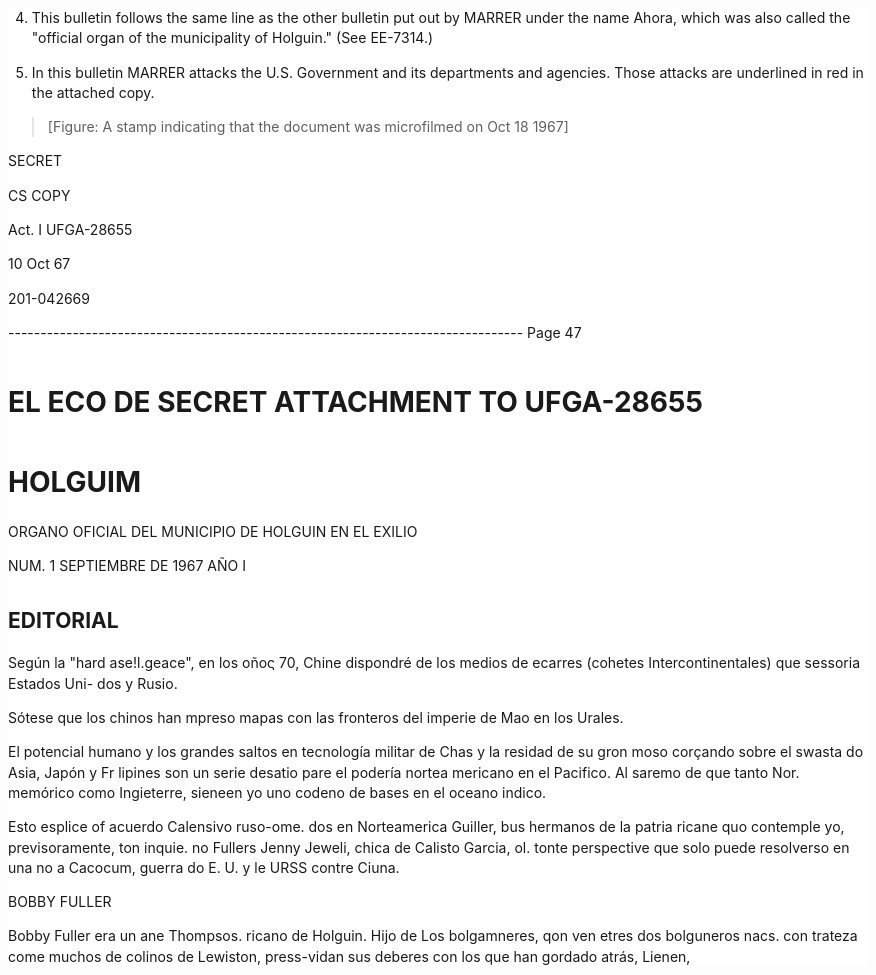 4. This bulletin follows the same line as the other bulletin put out by MARRER under the name Ahora, which was also called the "official organ of the municipality of Holguin." (See EE-7314.)

5. In this bulletin MARRER attacks the U.S. Government and its departments and agencies. Those attacks are underlined in red in the attached copy.

> [Figure: A stamp indicating that the document was microfilmed on Oct 18 1967]

SECRET

CS COPY

Act. I UFGA-28655

10 Oct 67

201-042669


-------------------------------------------------------------------------------- Page 47

# EL ECO DE SECRET ATTACHMENT TO UFGA-28655

# HOLGUIM

ORGANO OFICIAL DEL MUNICIPIO DE HOLGUIN EN EL EXILIO

NUM. 1 SEPTIEMBRE DE 1967 AÑO I

## EDITORIAL

Según la "hard ase!l.geace", en los oñος 70,
Chine dispondré de los medios de ecarres (cohetes
Intercontinentales) que sessoria Estados Uni-
dos y Rusio.

Sótese que los chinos han mpreso mapas con
las fronteros del imperie de Mao en los Urales.

El potencial humano y los grandes saltos en
tecnología militar de Chas y la residad de su gron
moso corçando sobre el swasta do Asia, Japón y Fr
lipines son un serie desatio pare el podería nortea
mericano en el Pacifico. Al saremo de que tanto Nor.
memórico como Ingieterre, sieneen yo uno codeno de
bases en el oceano indico.

Esto esplice of acuerdo Calensivo ruso-ome. dos en Norteamerica Guiller, bus hermanos de la patria
ricane quo contemple yo, previsoramente, ton inquie. no Fullers Jenny Jeweli, chica de Calisto Garcia, ol.
tonte perspective que solo puede resolverso en una no a Cacocum,
guerra do E. U. y le URSS contre Ciuna.

BOBBY FULLER

Bobby Fuller era un ane Thompsos.
ricano de Holguin. Hijo de Los bolgamneres, qon ven
etres dos bolguneros nacs. con trateza come muchos de
colinos de Lewiston, press-vidan sus deberes con los
que han gordado atrás, Lienen,


[^2]: FERENCE
